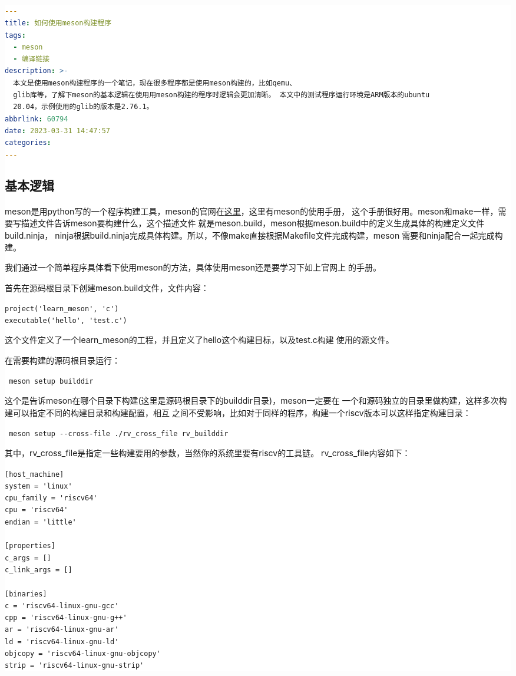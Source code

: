 ```yaml
---
title: 如何使用meson构建程序
tags:
  - meson
  - 编译链接
description: >-
  本文是使用meson构建程序的一个笔记，现在很多程序都是使用meson构建的，比如qemu、
  glib库等，了解下meson的基本逻辑在使用用meson构建的程序时逻辑会更加清晰。 本文中的测试程序运行环境是ARM版本的ubuntu
  20.04，示例使用的glib的版本是2.76.1。
abbrlink: 60794
date: 2023-03-31 14:47:57
categories:
---
```



基本逻辑
---------

meson是用python写的一个程序构建工具，meson的官网在[这里](https://mesonbuild.com/index.html)，这里有meson的使用手册，
这个手册很好用。meson和make一样，需要写描述文件告诉meson要构建什么，这个描述文件
就是meson.build，meson根据meson.build中的定义生成具体的构建定义文件build.ninja，
ninja根据build.ninja完成具体构建。所以，不像make直接根据Makefile文件完成构建，meson
需要和ninja配合一起完成构建。

我们通过一个简单程序具体看下使用meson的方法，具体使用meson还是要学习下如上官网上
的手册。

首先在源码根目录下创建meson.build文件，文件内容：
```
project('learn_meson', 'c')
executable('hello', 'test.c')
```
这个文件定义了一个learn_meson的工程，并且定义了hello这个构建目标，以及test.c构建
使用的源文件。

在需要构建的源码根目录运行：
```
 meson setup builddir
```
这个是告诉meson在哪个目录下构建(这里是源码根目录下的builddir目录)，meson一定要在
一个和源码独立的目录里做构建，这样多次构建可以指定不同的构建目录和构建配置，相互
之间不受影响，比如对于同样的程序，构建一个riscv版本可以这样指定构建目录：
```
 meson setup --cross-file ./rv_cross_file rv_builddir
```
其中，rv_cross_file是指定一些构建要用的参数，当然你的系统里要有riscv的工具链。
rv_cross_file内容如下：
```
[host_machine]
system = 'linux'
cpu_family = 'riscv64'
cpu = 'riscv64'
endian = 'little'

[properties]
c_args = []
c_link_args = []

[binaries]
c = 'riscv64-linux-gnu-gcc'
cpp = 'riscv64-linux-gnu-g++'
ar = 'riscv64-linux-gnu-ar'
ld = 'riscv64-linux-gnu-ld'
objcopy = 'riscv64-linux-gnu-objcopy'
strip = 'riscv64-linux-gnu-strip'
```